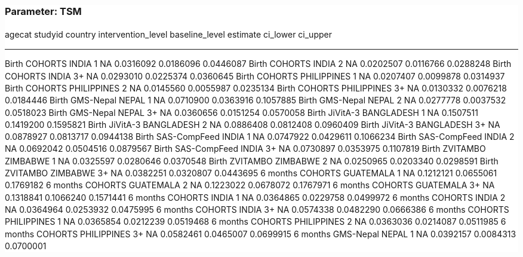 ### Parameter: TSM


agecat      studyid        country       intervention_level   baseline_level     estimate    ci_lower    ci_upper
----------  -------------  ------------  -------------------  ---------------  ----------  ----------  ----------
Birth       COHORTS        INDIA         1                    NA                0.0316092   0.0186096   0.0446087
Birth       COHORTS        INDIA         2                    NA                0.0202507   0.0116766   0.0288248
Birth       COHORTS        INDIA         3+                   NA                0.0293010   0.0225374   0.0360645
Birth       COHORTS        PHILIPPINES   1                    NA                0.0207407   0.0099878   0.0314937
Birth       COHORTS        PHILIPPINES   2                    NA                0.0145560   0.0055987   0.0235134
Birth       COHORTS        PHILIPPINES   3+                   NA                0.0130332   0.0076218   0.0184446
Birth       GMS-Nepal      NEPAL         1                    NA                0.0710900   0.0363916   0.1057885
Birth       GMS-Nepal      NEPAL         2                    NA                0.0277778   0.0037532   0.0518023
Birth       GMS-Nepal      NEPAL         3+                   NA                0.0360656   0.0151254   0.0570058
Birth       JiVitA-3       BANGLADESH    1                    NA                0.1507511   0.1419200   0.1595821
Birth       JiVitA-3       BANGLADESH    2                    NA                0.0886408   0.0812408   0.0960409
Birth       JiVitA-3       BANGLADESH    3+                   NA                0.0878927   0.0813717   0.0944138
Birth       SAS-CompFeed   INDIA         1                    NA                0.0747922   0.0429611   0.1066234
Birth       SAS-CompFeed   INDIA         2                    NA                0.0692042   0.0504516   0.0879567
Birth       SAS-CompFeed   INDIA         3+                   NA                0.0730897   0.0353975   0.1107819
Birth       ZVITAMBO       ZIMBABWE      1                    NA                0.0325597   0.0280646   0.0370548
Birth       ZVITAMBO       ZIMBABWE      2                    NA                0.0250965   0.0203340   0.0298591
Birth       ZVITAMBO       ZIMBABWE      3+                   NA                0.0382251   0.0320807   0.0443695
6 months    COHORTS        GUATEMALA     1                    NA                0.1212121   0.0655061   0.1769182
6 months    COHORTS        GUATEMALA     2                    NA                0.1223022   0.0678072   0.1767971
6 months    COHORTS        GUATEMALA     3+                   NA                0.1318841   0.1066240   0.1571441
6 months    COHORTS        INDIA         1                    NA                0.0364865   0.0229758   0.0499972
6 months    COHORTS        INDIA         2                    NA                0.0364964   0.0253932   0.0475995
6 months    COHORTS        INDIA         3+                   NA                0.0574338   0.0482290   0.0666386
6 months    COHORTS        PHILIPPINES   1                    NA                0.0365854   0.0212239   0.0519468
6 months    COHORTS        PHILIPPINES   2                    NA                0.0363036   0.0214087   0.0511985
6 months    COHORTS        PHILIPPINES   3+                   NA                0.0582461   0.0465007   0.0699915
6 months    GMS-Nepal      NEPAL         1                    NA                0.0392157   0.0084313   0.0700001